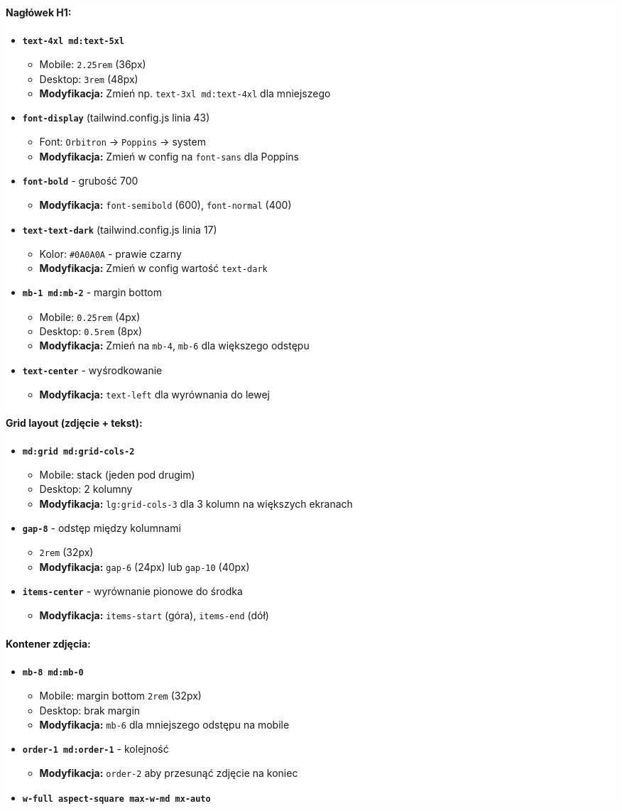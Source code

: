 #### Nagłówek H1:

- **`text-4xl md:text-5xl`**

  - Mobile: `2.25rem` (36px)
  - Desktop: `3rem` (48px)
  - **Modyfikacja:** Zmień np. `text-3xl md:text-4xl` dla mniejszego

- **`font-display`** (tailwind.config.js linia 43)

  - Font: `Orbitron` → `Poppins` → system
  - **Modyfikacja:** Zmień w config na `font-sans` dla Poppins

- **`font-bold`** - grubość 700

  - **Modyfikacja:** `font-semibold` (600), `font-normal` (400)

- **`text-text-dark`** (tailwind.config.js linia 17)

  - Kolor: `#0A0A0A` - prawie czarny
  - **Modyfikacja:** Zmień w config wartość `text-dark`

- **`mb-1 md:mb-2`** - margin bottom

  - Mobile: `0.25rem` (4px)
  - Desktop: `0.5rem` (8px)
  - **Modyfikacja:** Zmień na `mb-4`, `mb-6` dla większego odstępu

- **`text-center`** - wyśrodkowanie
  - **Modyfikacja:** `text-left` dla wyrównania do lewej

#### Grid layout (zdjęcie + tekst):

- **`md:grid md:grid-cols-2`**

  - Mobile: stack (jeden pod drugim)
  - Desktop: 2 kolumny
  - **Modyfikacja:** `lg:grid-cols-3` dla 3 kolumn na większych ekranach

- **`gap-8`** - odstęp między kolumnami

  - `2rem` (32px)
  - **Modyfikacja:** `gap-6` (24px) lub `gap-10` (40px)

- **`items-center`** - wyrównanie pionowe do środka
  - **Modyfikacja:** `items-start` (góra), `items-end` (dół)

#### Kontener zdjęcia:

- **`mb-8 md:mb-0`**

  - Mobile: margin bottom `2rem` (32px)
  - Desktop: brak margin
  - **Modyfikacja:** `mb-6` dla mniejszego odstępu na mobile

- **`order-1 md:order-1`** - kolejność

  - **Modyfikacja:** `order-2` aby przesunąć zdjęcie na koniec

- **`w-full aspect-square max-w-md mx-auto`**
